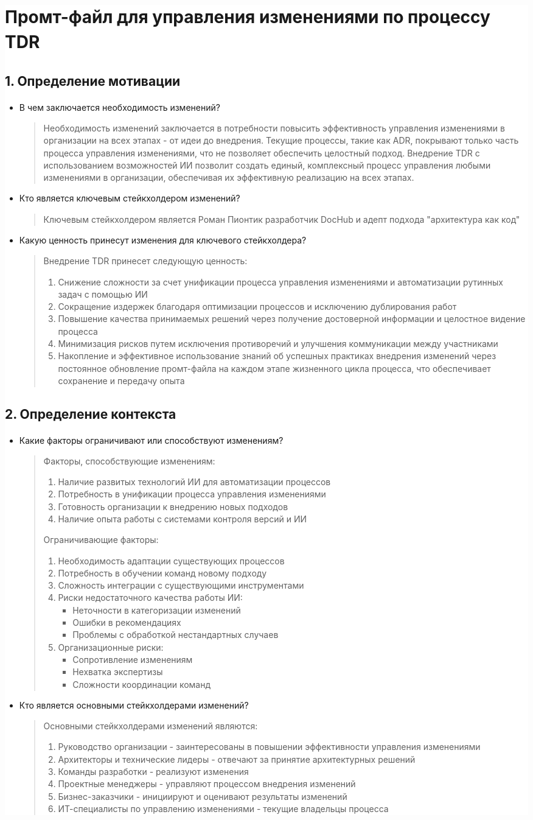 # Промт-файл для управления изменениями по процессу TDR

## 1. Определение мотивации
- В чем заключается необходимость изменений?
  > Необходимость изменений заключается в потребности повысить эффективность управления изменениями в организации на всех этапах - от идеи до внедрения. Текущие процессы, такие как ADR, покрывают только часть процесса управления изменениями, что не позволяет обеспечить целостный подход. Внедрение TDR с использованием возможностей ИИ позволит создать единый, комплексный процесс управления любыми изменениями в организации, обеспечивая их эффективную реализацию на всех этапах.

- Кто является ключевым стейкхолдером изменений?
  > Ключевым стейкхолдером является Роман Пионтик разработчик DocHub и адепт подхода "архитектура как код"

- Какую ценность принесут изменения для ключевого стейкхолдера?
  > Внедрение TDR принесет следующую ценность:
  > 1. Снижение сложности за счет унификации процесса управления изменениями и автоматизации рутинных задач с помощью ИИ
  > 2. Сокращение издержек благодаря оптимизации процессов и исключению дублирования работ
  > 3. Повышение качества принимаемых решений через получение достоверной информации и целостное видение процесса
  > 4. Минимизация рисков путем исключения противоречий и улучшения коммуникации между участниками
  > 5. Накопление и эффективное использование знаний об успешных практиках внедрения изменений через постоянное обновление промт-файла на каждом этапе жизненного цикла процесса, что обеспечивает сохранение и передачу опыта

## 2. Определение контекста
- Какие факторы ограничивают или способствуют изменениям?
  > Факторы, способствующие изменениям:
  > 1. Наличие развитых технологий ИИ для автоматизации процессов
  > 2. Потребность в унификации процесса управления изменениями
  > 3. Готовность организации к внедрению новых подходов
  > 4. Наличие опыта работы с системами контроля версий и ИИ
  >
  > Ограничивающие факторы:
  > 1. Необходимость адаптации существующих процессов
  > 2. Потребность в обучении команд новому подходу
  > 3. Сложность интеграции с существующими инструментами
  > 4. Риски недостаточного качества работы ИИ:
  >    * Неточности в категоризации изменений
  >    * Ошибки в рекомендациях
  >    * Проблемы с обработкой нестандартных случаев
  > 5. Организационные риски:
  >    * Сопротивление изменениям
  >    * Нехватка экспертизы
  >    * Сложности координации команд

- Кто является основными стейкхолдерами изменений?
  > Основными стейкхолдерами изменений являются:
  > 1. Руководство организации - заинтересованы в повышении эффективности управления изменениями
  > 2. Архитекторы и технические лидеры - отвечают за принятие архитектурных решений
  > 3. Команды разработки - реализуют изменения
  > 4. Проектные менеджеры - управляют процессом внедрения изменений
  > 5. Бизнес-заказчики - инициируют и оценивают результаты изменений
  > 6. ИТ-специалисты по управлению изменениями - текущие владельцы процесса
